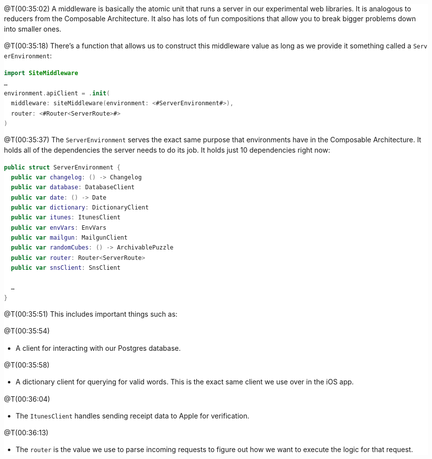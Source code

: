 @T(00:35:02)
A middleware is basically the atomic unit that runs a server in our experimental web libraries. It is analogous to reducers from the Composable Architecture. It also has lots of fun compositions that allow you to break bigger problems down into smaller ones.

@T(00:35:18)
There’s a function that allows us to construct this middleware value as long as we provide it something called a `ServerEnvironment`:

```swift
import SiteMiddleware
…
environment.apiClient = .init(
  middleware: siteMiddleware(environment: <#ServerEnvironment#>),
  router: <#Router<ServerRoute>#>
)
```

@T(00:35:37)
The `ServerEnvironment` serves the exact same purpose that environments have in the Composable Architecture. It holds all of the dependencies the server needs to do its job. It holds just 10 dependencies right now:

```swift
public struct ServerEnvironment {
  public var changelog: () -> Changelog
  public var database: DatabaseClient
  public var date: () -> Date
  public var dictionary: DictionaryClient
  public var itunes: ItunesClient
  public var envVars: EnvVars
  public var mailgun: MailgunClient
  public var randomCubes: () -> ArchivablePuzzle
  public var router: Router<ServerRoute>
  public var snsClient: SnsClient

  …
}
```

@T(00:35:51)
This includes important things such as:

@T(00:35:54)
- A client for interacting with our Postgres database.

@T(00:35:58)
- A dictionary client for querying for valid words. This is the exact same client we use over in the iOS app.

@T(00:36:04)
- The `ItunesClient` handles sending receipt data to Apple for verification.

@T(00:36:13)
- The `router` is the value we use to parse incoming requests to figure out how we want to execute the logic for that request.
